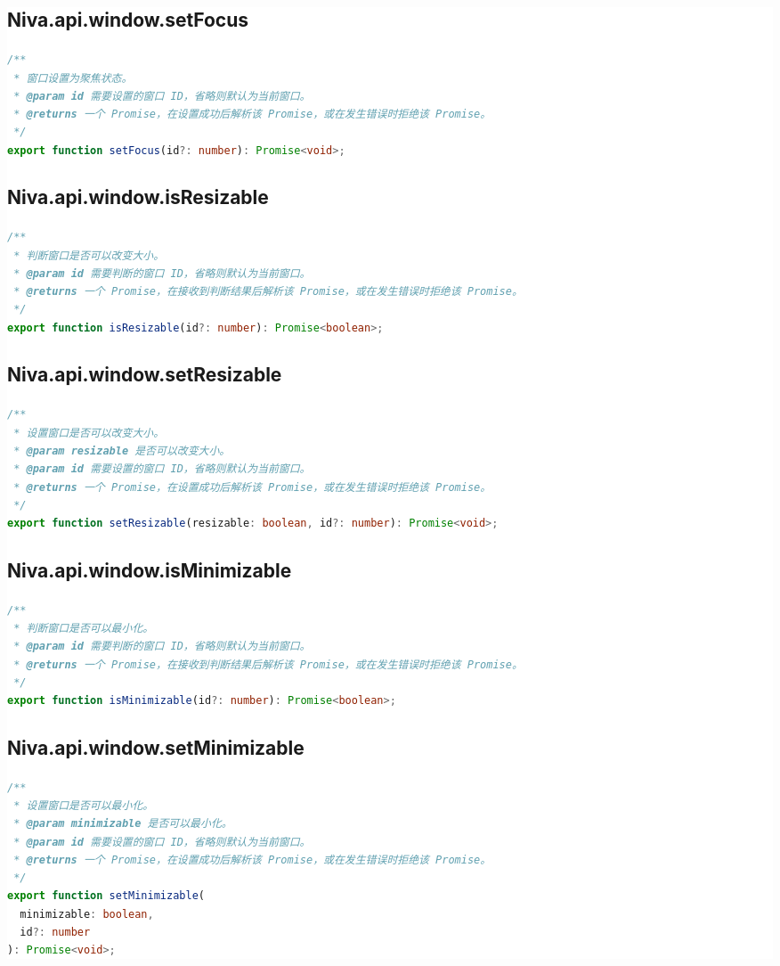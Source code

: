 ## Niva.api.window.setFocus

```ts
/**
 * 窗口设置为聚焦状态。
 * @param id 需要设置的窗口 ID，省略则默认为当前窗口。
 * @returns 一个 Promise，在设置成功后解析该 Promise，或在发生错误时拒绝该 Promise。
 */
export function setFocus(id?: number): Promise<void>;
```

## Niva.api.window.isResizable

```ts
/**
 * 判断窗口是否可以改变大小。
 * @param id 需要判断的窗口 ID，省略则默认为当前窗口。
 * @returns 一个 Promise，在接收到判断结果后解析该 Promise，或在发生错误时拒绝该 Promise。
 */
export function isResizable(id?: number): Promise<boolean>;
```

## Niva.api.window.setResizable

```ts
/**
 * 设置窗口是否可以改变大小。
 * @param resizable 是否可以改变大小。
 * @param id 需要设置的窗口 ID，省略则默认为当前窗口。
 * @returns 一个 Promise，在设置成功后解析该 Promise，或在发生错误时拒绝该 Promise。
 */
export function setResizable(resizable: boolean, id?: number): Promise<void>;
```

## Niva.api.window.isMinimizable

```ts
/**
 * 判断窗口是否可以最小化。
 * @param id 需要判断的窗口 ID，省略则默认为当前窗口。
 * @returns 一个 Promise，在接收到判断结果后解析该 Promise，或在发生错误时拒绝该 Promise。
 */
export function isMinimizable(id?: number): Promise<boolean>;
```

## Niva.api.window.setMinimizable

```ts
/**
 * 设置窗口是否可以最小化。
 * @param minimizable 是否可以最小化。
 * @param id 需要设置的窗口 ID，省略则默认为当前窗口。
 * @returns 一个 Promise，在设置成功后解析该 Promise，或在发生错误时拒绝该 Promise。
 */
export function setMinimizable(
  minimizable: boolean,
  id?: number
): Promise<void>;
```

